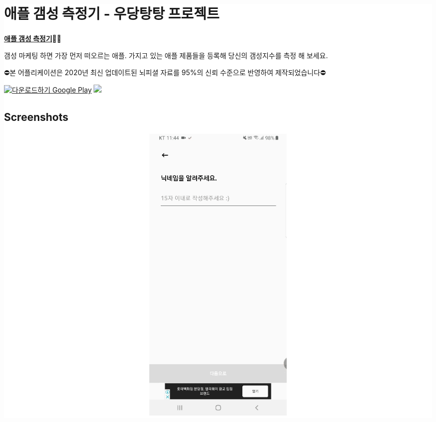 # 애플 갬성 측정기 - 우당탕탕 프로젝트

[**애플 갬성 측정기**](https://play.google.com/store/apps/details?id=com.udtt.applegamsung)🍎🍏

갬성 마케팅 하면 가장 먼저 떠오르는 애플. 가지고 있는 애플 제품들을 등록해 당신의 갬성지수를 측정 해 보세요.

⛔️본 어플리케이션은 2020년 최신 업데이트된 뇌피셜 자료를 95%의 신뢰 수준으로 반영하여 제작되었습니다⛔️

<p align="left">
<a href='https://play.google.com/store/apps/details?id=com.udtt.applegamsung&pcampaignid=pcampaignidMKT-Other-global-all-co-prtnr-py-PartBadge-Mar2515-1'><img alt='다운로드하기 Google Play' src='https://play.google.com/intl/en_us/badges/static/images/badges/ko_badge_web_generic.png' width="240px"/></a>
<a href="https://apps.apple.com/kr/app/%EC%95%B1%EB%93%B1%EB%A0%A5%EC%B8%A1%EC%A0%95%EA%B8%B0/id1505275100?mt=8"><img src='https://linkmaker.itunes.apple.com/en-us/badge-lrg.svg?releaseDate=2020-04-16&kind=iossoftware&bubble=apple_music' width="220px"/></a>
</p>





## Screenshots

<p align="center">
<img src="/image/whole_flow.gif" width = "32%"/>
